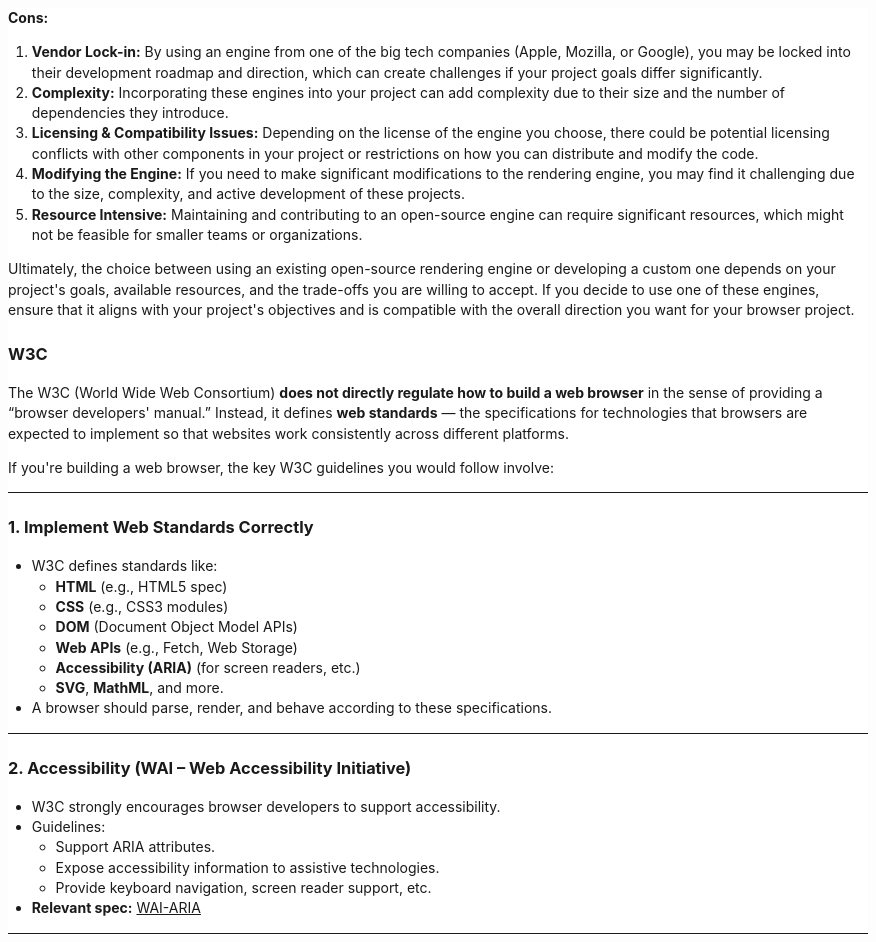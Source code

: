 **Cons:**

1. **Vendor Lock-in:** By using an engine from one of the big tech companies (Apple, Mozilla, or Google), you may be locked into their development roadmap and direction, which can create challenges if your project goals differ significantly.
2. **Complexity:** Incorporating these engines into your project can add complexity due to their size and the number of dependencies they introduce.
3. **Licensing & Compatibility Issues:** Depending on the license of the engine you choose, there could be potential licensing conflicts with other components in your project or restrictions on how you can distribute and modify the code.
4. **Modifying the Engine:** If you need to make significant modifications to the rendering engine, you may find it challenging due to the size, complexity, and active development of these projects.
5. **Resource Intensive:** Maintaining and contributing to an open-source engine can require significant resources, which might not be feasible for smaller teams or organizations.

Ultimately, the choice between using an existing open-source rendering engine or developing a custom one depends on your project's goals, available resources, and the trade-offs you are willing to accept. If you decide to use one of these engines, ensure that it aligns with your project's objectives and is compatible with the overall direction you want for your browser project.


### W3C


The W3C (World Wide Web Consortium) **does not directly regulate how to build a web browser** in the sense of providing a “browser developers' manual.” Instead, it defines **web standards** — the specifications for technologies that browsers are expected to implement so that websites work consistently across different platforms. 

If you're building a web browser, the key W3C guidelines you would follow involve:

---

### 1. **Implement Web Standards Correctly**
   - W3C defines standards like:
     - **HTML** (e.g., HTML5 spec)
     - **CSS** (e.g., CSS3 modules)
     - **DOM** (Document Object Model APIs)
     - **Web APIs** (e.g., Fetch, Web Storage)
     - **Accessibility (ARIA)** (for screen readers, etc.)
     - **SVG**, **MathML**, and more.
   - A browser should parse, render, and behave according to these specifications.

---

### 2. **Accessibility (WAI – Web Accessibility Initiative)**
   - W3C strongly encourages browser developers to support accessibility.
   - Guidelines:
     - Support ARIA attributes.
     - Expose accessibility information to assistive technologies.
     - Provide keyboard navigation, screen reader support, etc.
   - **Relevant spec:** [WAI-ARIA](https://www.w3.org/WAI/standards-guidelines/aria/)

---